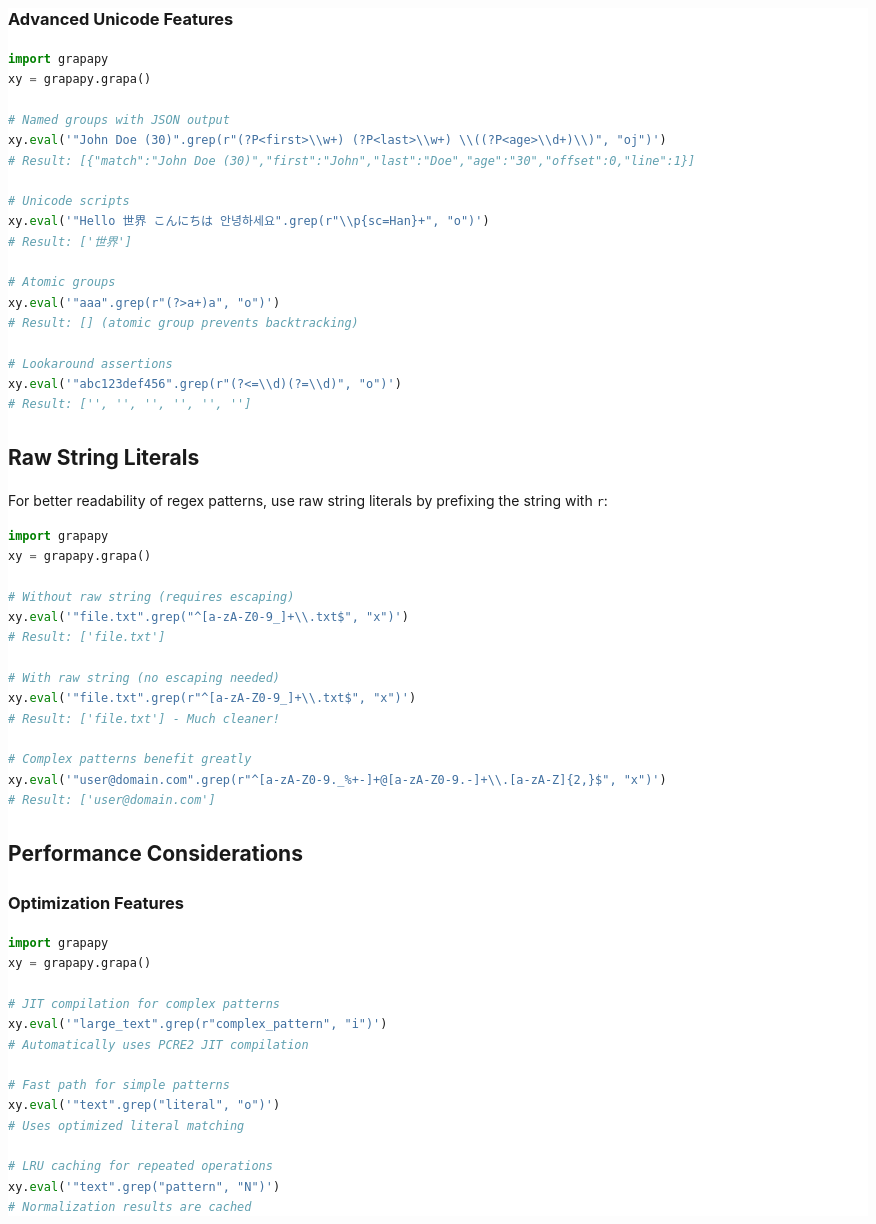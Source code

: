 ### Advanced Unicode Features

```python
import grapapy
xy = grapapy.grapa()

# Named groups with JSON output
xy.eval('"John Doe (30)".grep(r"(?P<first>\\w+) (?P<last>\\w+) \\((?P<age>\\d+)\\)", "oj")')
# Result: [{"match":"John Doe (30)","first":"John","last":"Doe","age":"30","offset":0,"line":1}]

# Unicode scripts
xy.eval('"Hello 世界 こんにちは 안녕하세요".grep(r"\\p{sc=Han}+", "o")')
# Result: ['世界']

# Atomic groups
xy.eval('"aaa".grep(r"(?>a+)a", "o")')
# Result: [] (atomic group prevents backtracking)

# Lookaround assertions
xy.eval('"abc123def456".grep(r"(?<=\\d)(?=\\d)", "o")')
# Result: ['', '', '', '', '', '']
```

## Raw String Literals

For better readability of regex patterns, use raw string literals by prefixing the string with `r`:

```python
import grapapy
xy = grapapy.grapa()

# Without raw string (requires escaping)
xy.eval('"file.txt".grep("^[a-zA-Z0-9_]+\\.txt$", "x")')
# Result: ['file.txt']

# With raw string (no escaping needed)
xy.eval('"file.txt".grep(r"^[a-zA-Z0-9_]+\\.txt$", "x")')
# Result: ['file.txt'] - Much cleaner!

# Complex patterns benefit greatly
xy.eval('"user@domain.com".grep(r"^[a-zA-Z0-9._%+-]+@[a-zA-Z0-9.-]+\\.[a-zA-Z]{2,}$", "x")')
# Result: ['user@domain.com']
```

## Performance Considerations

### Optimization Features

```python
import grapapy
xy = grapapy.grapa()

# JIT compilation for complex patterns
xy.eval('"large_text".grep(r"complex_pattern", "i")')
# Automatically uses PCRE2 JIT compilation

# Fast path for simple patterns
xy.eval('"text".grep("literal", "o")')
# Uses optimized literal matching

# LRU caching for repeated operations
xy.eval('"text".grep("pattern", "N")')
# Normalization results are cached
```

